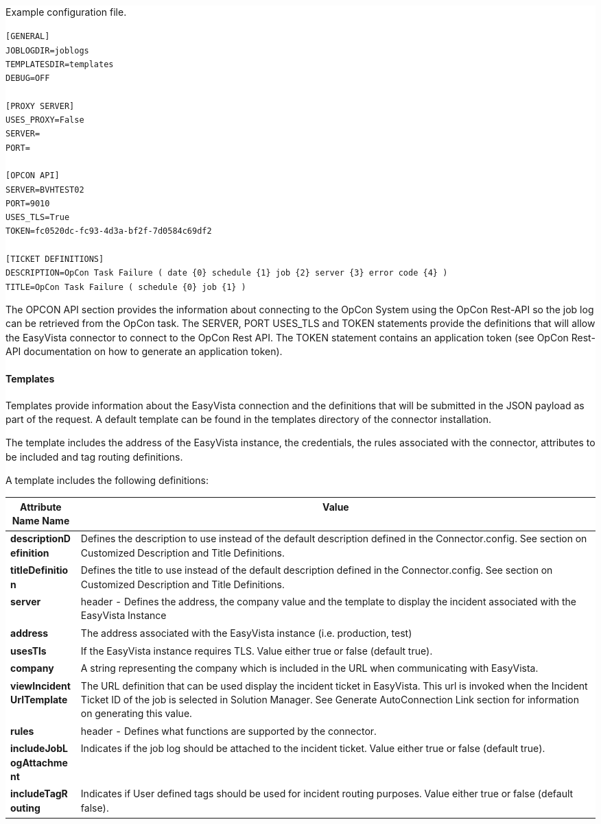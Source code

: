 Example configuration file. 

```
[GENERAL]
JOBLOGDIR=joblogs
TEMPLATESDIR=templates
DEBUG=OFF

[PROXY SERVER]
USES_PROXY=False
SERVER=
PORT=

[OPCON API]
SERVER=BVHTEST02
PORT=9010
USES_TLS=True
TOKEN=fc0520dc-fc93-4d3a-bf2f-7d0584c69df2

[TICKET DEFINITIONS]
DESCRIPTION=OpCon Task Failure ( date {0} schedule {1} job {2} server {3} error code {4} )
TITLE=OpCon Task Failure ( schedule {0} job {1} )

```
The OPCON API section provides the information about connecting to the OpCon System using the OpCon Rest-API so the job log can be retrieved from the OpCon task. The SERVER, PORT USES_TLS and TOKEN statements provide the definitions that will allow the EasyVista connector to connect to the OpCon Rest API. The TOKEN statement contains an application token (see OpCon Rest-API documentation on how to generate an application token).

#### Templates
Templates provide information about the EasyVista connection and the definitions that will be submitted in the JSON payload as part of the request. A default template can be found in the templates directory of the connector installation.

The template includes the address of the EasyVista instance, the credentials, the rules associated with the connector, attributes to be included and tag routing definitions.

A template includes the following definitions:

Attribute Name Name | Value
--------- | -----------
**descriptionDefinition**	                   | Defines the description to use instead of the default description defined in the Connector.config. See section on Customized Description and Title Definitions.
**titleDefinition**                            | Defines the title to use instead of the default description defined in the Connector.config. See section on Customized Description and Title Definitions.
**server**                                     | header - Defines the address, the company value and the template to display the incident associated with the EasyVista Instance
**address**                                    | The address associated with the EasyVista instance (i.e. production, test)
**usesTls**                                    | If the EasyVista instance requires TLS. Value either true or false (default true).
**company**                                    | A string representing the company which is included in the URL when communicating with EasyVista. 
**viewIncidentUrlTemplate**                    | The URL definition that can be used display the incident ticket in EasyVista. This url is invoked when the Incident Ticket ID of the job is selected in Solution Manager. See Generate AutoConnection Link section for information on generating this value.
**rules**                                      | header - Defines what functions are supported by the connector.
**includeJobLogAttachment**                    | Indicates if the job log should be attached to the incident ticket. Value either true or false (default true).
**includeTagRouting**                          | Indicates if User defined tags should be used for incident routing purposes. Value either true or false (default false). 